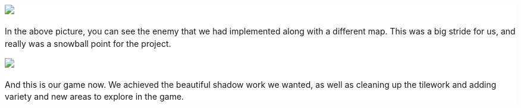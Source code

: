 <img src="https://user-images.githubusercontent.com/78046442/199356806-01ea13e1-cdb9-4563-96ec-c96f97ba3fd4.png" 
     width=600
     height=auto>

In the above picture, you can see the enemy that we had implemented along with a different map. This was a big stride for us, 
and really was a snowball point for the project.

<img src="https://user-images.githubusercontent.com/78046442/199390158-bdf70b02-c212-4d9f-9d85-75b32ba404d9.png"
     width=600
     height=auto>
     
And this is our game now. We achieved the beautiful shadow work we wanted, as well as cleaning up the tilework and adding variety and new areas to explore
in the game.
